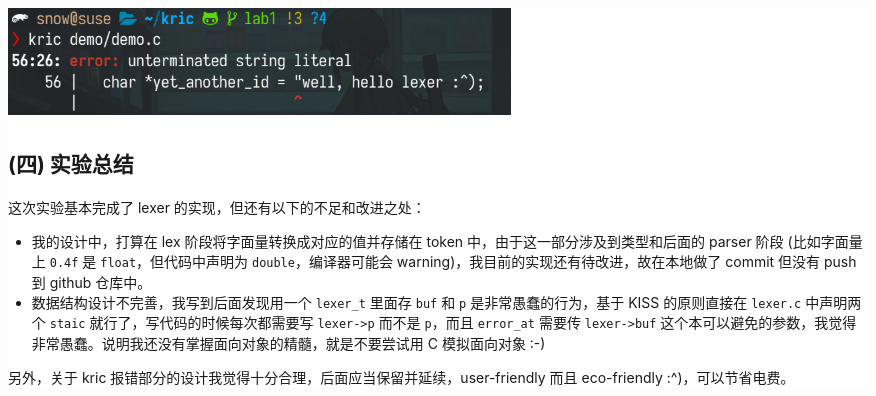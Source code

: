   <img src="images/kric_error_str.png" style="zoom:67%;" />

## (四) 实验总结

这次实验基本完成了 lexer 的实现，但还有以下的不足和改进之处：

- 我的设计中，打算在 lex 阶段将字面量转换成对应的值并存储在 token 中，由于这一部分涉及到类型和后面的 parser 阶段 (比如字面量上 `0.4f` 是 `float`，但代码中声明为 `double`，编译器可能会 warning)，我目前的实现还有待改进，故在本地做了 commit 但没有 push 到 github 仓库中。
- 数据结构设计不完善，我写到后面发现用一个 `lexer_t` 里面存 `buf` 和 `p` 是非常愚蠢的行为，基于 KISS 的原则直接在 `lexer.c` 中声明两个 `staic` 就行了，写代码的时候每次都需要写 `lexer->p` 而不是 `p`，而且 `error_at` 需要传 `lexer->buf` 这个本可以避免的参数，我觉得非常愚蠢。说明我还没有掌握面向对象的精髓，就是不要尝试用 C 模拟面向对象 :-)

另外，关于 kric 报错部分的设计我觉得十分合理，后面应当保留并延续，user-friendly 而且 eco-friendly :^)，可以节省电费。